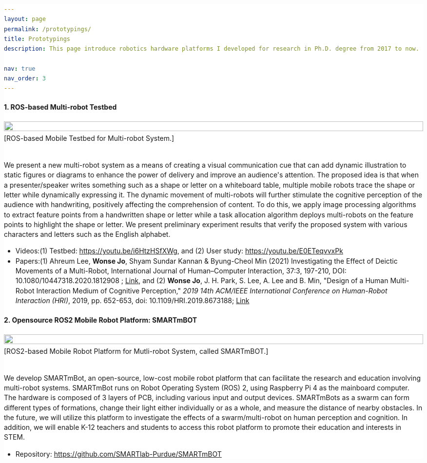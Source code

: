 ```yaml
---
layout: page
permalink: /prototypings/
title: Prototypings
description: This page introduce robotics hardware platforms I developed for research in Ph.D. degree from 2017 to now.

nav: true
nav_order: 3
---
```




<h4> <b> 1. ROS-based Multi-robot Testbed </b> </h4>
<div id='container'>
    <img class="img-fluid rounded z-depth-1" src="{{ '/assets/img/platforms/mrs_testbed.jpg' | relative_url }}" alt="" title="Multi-robot Testbed"  class="center" style='float: none;height: 100%; width: 100%; object-fit: contain'/>
    <figcaption class="figure-caption text-center"> [ROS-based Mobile Testbed for Multi-robot System.]</figcaption>
    <br>
    <p>We present a new multi-robot system as a means of creating a visual communication cue that can add dynamic illustration to static figures or diagrams to enhance the power of delivery and improve an audience's attention. The proposed idea is that when a presenter/speaker writes something such as a shape or letter on a whiteboard table, multiple mobile robots trace the shape or letter while dynamically expressing it. The dynamic movement of multi-robots will further stimulate the cognitive perception of the audience with handwriting, positively affecting the comprehension of content. To do this, we apply image processing algorithms to extract feature points from a handwritten shape or letter while a task allocation algorithm deploys multi-robots on the feature points to highlight the shape or letter. We present preliminary experiment results that verify the proposed system with various characters and letters such as the English alphabet.</p>
    <ul>
        <li>Videos:(1) Testbed: <a href="https://youtu.be/i6HtzHSfXWg" target="_blank">https://youtu.be/i6HtzHSfXWg​​</a>​, and (2) User study: <a href="https://youtu.be/E0ETeqvvxPk​​/" target="_blank">https://youtu.be/E0ETeqvvxPk​​</a></li>
        <li>Papers:(1) Ahreum Lee, <b>Wonse Jo</b>, Shyam Sundar Kannan & Byung-Cheol Min (2021) Investigating the Effect of Deictic Movements of a Multi-Robot, International Journal of Human–Computer Interaction, 37:3, 197-210, DOI: 10.1080/10447318.2020.1812908 ; <a href="https://www.tandfonline.com/doi/full/10.1080/10447318.2020.1812908​" target="_blank">Link​​</a>, and (2) <b>Wonse Jo</b>, J. H. Park, S. Lee, A. Lee and B. Min, "Design of a Human Multi-Robot Interaction Medium of Cognitive Perception," <i>2019 14th ACM/IEEE International Conference on Human-Robot Interaction (HRI)</i>, 2019, pp. 652-653, doi: 10.1109/HRI.2019.8673188; <a href="https://ieeexplore.ieee.org/abstract/document/8673188​" target="_blank">Link​​</a></li>
    </ul>
</div>


<h4> <b> 2. Opensource ROS2 Mobile Robot Platform: SMARTmBOT </b> </h4>
<div id='container'>
    <img class="img-fluid rounded z-depth-1" src="{{ '/assets/img/platforms/smartmbot.jpg' | relative_url }}" alt="" title="Multi-robot Platform: SMARTmBOT"  class="center" style='float: none;height: 100%; width: 100%; object-fit: contain'/>
    <figcaption class="figure-caption text-center"> [ROS2-based Mobile Robot Platform for Mutli-robot System, called SMARTmBOT.]</figcaption>
    <br>
    <p>We develop SMARTmBot, an open-source, low-cost mobile robot platform that can facilitate the research and education involving multi-robot systems. SMARTmBot runs on Robot Operating System (ROS) 2, using Raspberry Pi 4 as the mainboard computer. The hardware is composed of 3 layers of PCB, including various input and output devices. SMARTmBots as a swarm can form different types of formations, change their light either individually or as a whole, and measure the distance of nearby obstacles. In the future, we will utilize this platform to investigate the effects of a swarm/multi-robot on human perception and cognition. In addition, we will enable K-12 teachers and students to access this robot platform to promote their education and interests in STEM.​</p>
    <ul>
        <li> Repository: <a href="https://github.com/SMARTlab-Purdue/SMARTmBOT​​" target="_blank"> https://github.com/SMARTlab-Purdue/SMARTmBOT​​​​​</a>​</li>